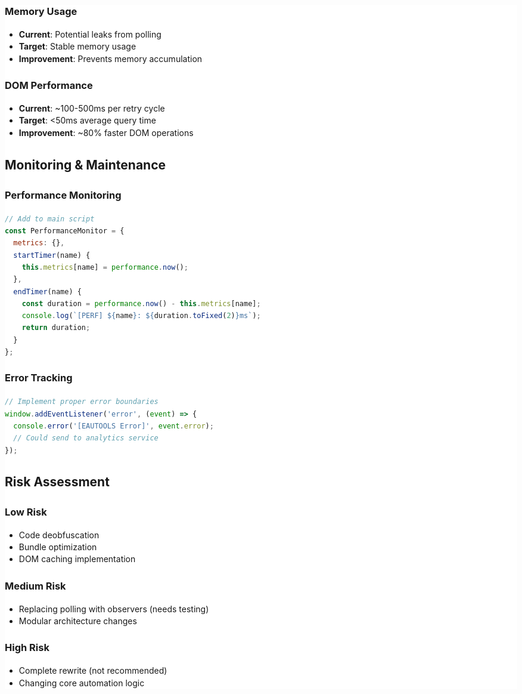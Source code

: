 ### Memory Usage
- **Current**: Potential leaks from polling
- **Target**: Stable memory usage
- **Improvement**: Prevents memory accumulation

### DOM Performance
- **Current**: ~100-500ms per retry cycle
- **Target**: <50ms average query time
- **Improvement**: ~80% faster DOM operations

## Monitoring & Maintenance

### Performance Monitoring
```javascript
// Add to main script
const PerformanceMonitor = {
  metrics: {},
  startTimer(name) {
    this.metrics[name] = performance.now();
  },
  endTimer(name) {
    const duration = performance.now() - this.metrics[name];
    console.log(`[PERF] ${name}: ${duration.toFixed(2)}ms`);
    return duration;
  }
};
```

### Error Tracking
```javascript
// Implement proper error boundaries
window.addEventListener('error', (event) => {
  console.error('[EAUTOOLS Error]', event.error);
  // Could send to analytics service
});
```

## Risk Assessment

### Low Risk
- Code deobfuscation
- Bundle optimization
- DOM caching implementation

### Medium Risk
- Replacing polling with observers (needs testing)
- Modular architecture changes

### High Risk
- Complete rewrite (not recommended)
- Changing core automation logic
